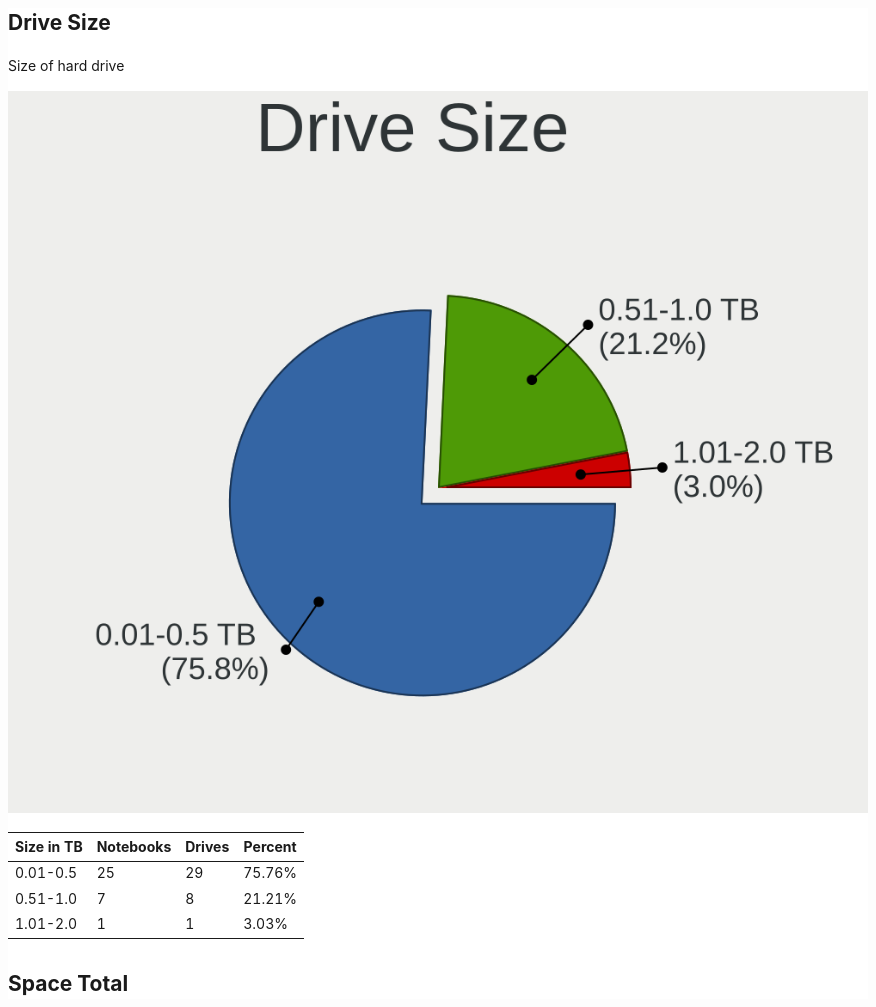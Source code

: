 Drive Size
----------

Size of hard drive

![Drive Size](./images/pie_chart/drive_size.svg)


| Size in TB | Notebooks | Drives | Percent |
|------------|-----------|--------|---------|
| 0.01-0.5   | 25        | 29     | 75.76%  |
| 0.51-1.0   | 7         | 8      | 21.21%  |
| 1.01-2.0   | 1         | 1      | 3.03%   |

Space Total
-----------
